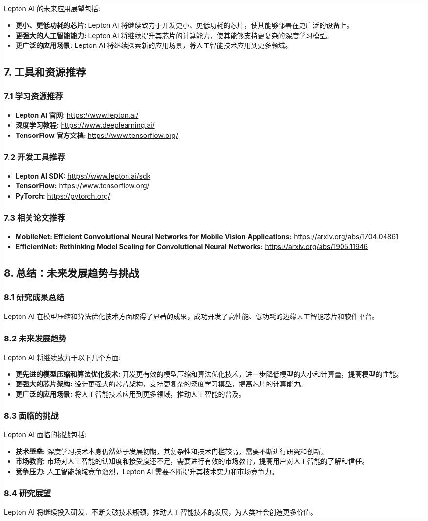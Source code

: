Lepton AI 的未来应用展望包括:

* **更小、更低功耗的芯片:** Lepton AI 将继续致力于开发更小、更低功耗的芯片，使其能够部署在更广泛的设备上。
* **更强大的人工智能能力:** Lepton AI 将继续提升其芯片的计算能力，使其能够支持更复杂的深度学习模型。
* **更广泛的应用场景:** Lepton AI 将继续探索新的应用场景，将人工智能技术应用到更多领域。

## 7. 工具和资源推荐

### 7.1  学习资源推荐

* **Lepton AI 官网:** https://www.lepton.ai/
* **深度学习教程:** https://www.deeplearning.ai/
* **TensorFlow 官方文档:** https://www.tensorflow.org/

### 7.2  开发工具推荐

* **Lepton AI SDK:** https://www.lepton.ai/sdk
* **TensorFlow:** https://www.tensorflow.org/
* **PyTorch:** https://pytorch.org/

### 7.3  相关论文推荐

* **MobileNet: Efficient Convolutional Neural Networks for Mobile Vision Applications:** https://arxiv.org/abs/1704.04861
* **EfficientNet: Rethinking Model Scaling for Convolutional Neural Networks:** https://arxiv.org/abs/1905.11946

## 8. 总结：未来发展趋势与挑战

### 8.1  研究成果总结

Lepton AI 在模型压缩和算法优化技术方面取得了显著的成果，成功开发了高性能、低功耗的边缘人工智能芯片和软件平台。

### 8.2  未来发展趋势

Lepton AI 将继续致力于以下几个方面:

* **更先进的模型压缩和算法优化技术:** 开发更有效的模型压缩和算法优化技术，进一步降低模型的大小和计算量，提高模型的性能。
* **更强大的芯片架构:** 设计更强大的芯片架构，支持更复杂的深度学习模型，提高芯片的计算能力。
* **更广泛的应用场景:** 将人工智能技术应用到更多领域，推动人工智能的普及。

### 8.3  面临的挑战

Lepton AI 面临的挑战包括:

* **技术壁垒:** 深度学习技术本身仍然处于发展初期，其复杂性和技术门槛较高，需要不断进行研究和创新。
* **市场教育:** 市场对人工智能的认知度和接受度还不足，需要进行有效的市场教育，提高用户对人工智能的了解和信任。
* **竞争压力:** 人工智能领域竞争激烈，Lepton AI 需要不断提升其技术实力和市场竞争力。

### 8.4  研究展望

Lepton AI 将继续投入研发，不断突破技术瓶颈，推动人工智能技术的发展，为人类社会创造更多价值。
